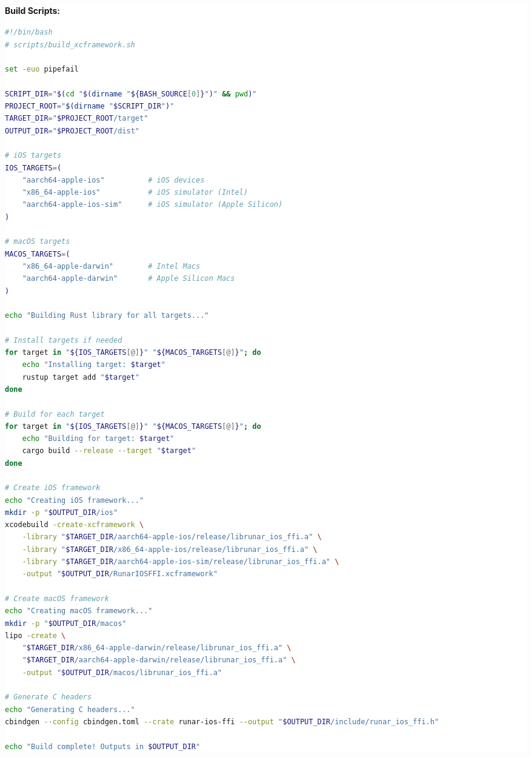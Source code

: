 **Build Scripts:**
```bash
#!/bin/bash
# scripts/build_xcframework.sh

set -euo pipefail

SCRIPT_DIR="$(cd "$(dirname "${BASH_SOURCE[0]}")" && pwd)"
PROJECT_ROOT="$(dirname "$SCRIPT_DIR")"
TARGET_DIR="$PROJECT_ROOT/target"
OUTPUT_DIR="$PROJECT_ROOT/dist"

# iOS targets
IOS_TARGETS=(
    "aarch64-apple-ios"          # iOS devices
    "x86_64-apple-ios"           # iOS simulator (Intel)
    "aarch64-apple-ios-sim"      # iOS simulator (Apple Silicon)
)

# macOS targets
MACOS_TARGETS=(
    "x86_64-apple-darwin"        # Intel Macs
    "aarch64-apple-darwin"       # Apple Silicon Macs
)

echo "Building Rust library for all targets..."

# Install targets if needed
for target in "${IOS_TARGETS[@]}" "${MACOS_TARGETS[@]}"; do
    echo "Installing target: $target"
    rustup target add "$target"
done

# Build for each target
for target in "${IOS_TARGETS[@]}" "${MACOS_TARGETS[@]}"; do
    echo "Building for target: $target"
    cargo build --release --target "$target"
done

# Create iOS framework
echo "Creating iOS framework..."
mkdir -p "$OUTPUT_DIR/ios"
xcodebuild -create-xcframework \
    -library "$TARGET_DIR/aarch64-apple-ios/release/librunar_ios_ffi.a" \
    -library "$TARGET_DIR/x86_64-apple-ios/release/librunar_ios_ffi.a" \
    -library "$TARGET_DIR/aarch64-apple-ios-sim/release/librunar_ios_ffi.a" \
    -output "$OUTPUT_DIR/RunarIOSFFI.xcframework"

# Create macOS framework
echo "Creating macOS framework..."
mkdir -p "$OUTPUT_DIR/macos"
lipo -create \
    "$TARGET_DIR/x86_64-apple-darwin/release/librunar_ios_ffi.a" \
    "$TARGET_DIR/aarch64-apple-darwin/release/librunar_ios_ffi.a" \
    -output "$OUTPUT_DIR/macos/librunar_ios_ffi.a"

# Generate C headers
echo "Generating C headers..."
cbindgen --config cbindgen.toml --crate runar-ios-ffi --output "$OUTPUT_DIR/include/runar_ios_ffi.h"

echo "Build complete! Outputs in $OUTPUT_DIR"
```
